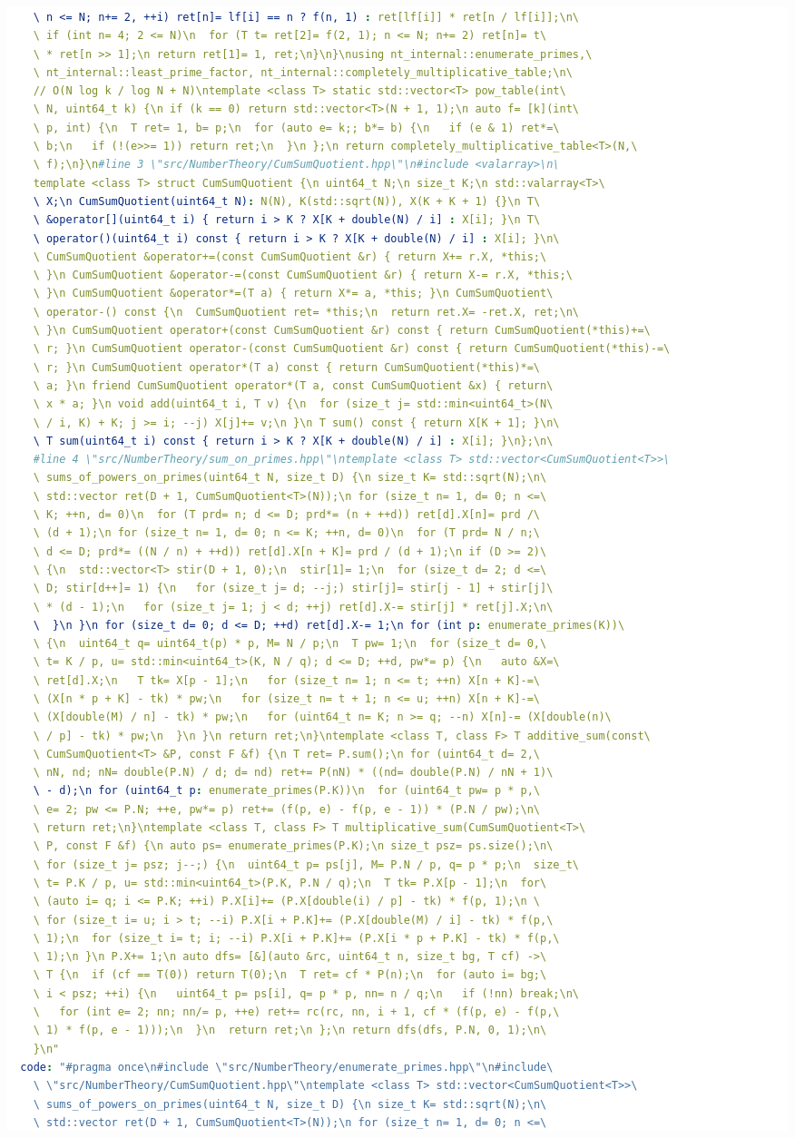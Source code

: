 ```yaml
    \ n <= N; n+= 2, ++i) ret[n]= lf[i] == n ? f(n, 1) : ret[lf[i]] * ret[n / lf[i]];\n\
    \ if (int n= 4; 2 <= N)\n  for (T t= ret[2]= f(2, 1); n <= N; n+= 2) ret[n]= t\
    \ * ret[n >> 1];\n return ret[1]= 1, ret;\n}\n}\nusing nt_internal::enumerate_primes,\
    \ nt_internal::least_prime_factor, nt_internal::completely_multiplicative_table;\n\
    // O(N log k / log N + N)\ntemplate <class T> static std::vector<T> pow_table(int\
    \ N, uint64_t k) {\n if (k == 0) return std::vector<T>(N + 1, 1);\n auto f= [k](int\
    \ p, int) {\n  T ret= 1, b= p;\n  for (auto e= k;; b*= b) {\n   if (e & 1) ret*=\
    \ b;\n   if (!(e>>= 1)) return ret;\n  }\n };\n return completely_multiplicative_table<T>(N,\
    \ f);\n}\n#line 3 \"src/NumberTheory/CumSumQuotient.hpp\"\n#include <valarray>\n\
    template <class T> struct CumSumQuotient {\n uint64_t N;\n size_t K;\n std::valarray<T>\
    \ X;\n CumSumQuotient(uint64_t N): N(N), K(std::sqrt(N)), X(K + K + 1) {}\n T\
    \ &operator[](uint64_t i) { return i > K ? X[K + double(N) / i] : X[i]; }\n T\
    \ operator()(uint64_t i) const { return i > K ? X[K + double(N) / i] : X[i]; }\n\
    \ CumSumQuotient &operator+=(const CumSumQuotient &r) { return X+= r.X, *this;\
    \ }\n CumSumQuotient &operator-=(const CumSumQuotient &r) { return X-= r.X, *this;\
    \ }\n CumSumQuotient &operator*=(T a) { return X*= a, *this; }\n CumSumQuotient\
    \ operator-() const {\n  CumSumQuotient ret= *this;\n  return ret.X= -ret.X, ret;\n\
    \ }\n CumSumQuotient operator+(const CumSumQuotient &r) const { return CumSumQuotient(*this)+=\
    \ r; }\n CumSumQuotient operator-(const CumSumQuotient &r) const { return CumSumQuotient(*this)-=\
    \ r; }\n CumSumQuotient operator*(T a) const { return CumSumQuotient(*this)*=\
    \ a; }\n friend CumSumQuotient operator*(T a, const CumSumQuotient &x) { return\
    \ x * a; }\n void add(uint64_t i, T v) {\n  for (size_t j= std::min<uint64_t>(N\
    \ / i, K) + K; j >= i; --j) X[j]+= v;\n }\n T sum() const { return X[K + 1]; }\n\
    \ T sum(uint64_t i) const { return i > K ? X[K + double(N) / i] : X[i]; }\n};\n\
    #line 4 \"src/NumberTheory/sum_on_primes.hpp\"\ntemplate <class T> std::vector<CumSumQuotient<T>>\
    \ sums_of_powers_on_primes(uint64_t N, size_t D) {\n size_t K= std::sqrt(N);\n\
    \ std::vector ret(D + 1, CumSumQuotient<T>(N));\n for (size_t n= 1, d= 0; n <=\
    \ K; ++n, d= 0)\n  for (T prd= n; d <= D; prd*= (n + ++d)) ret[d].X[n]= prd /\
    \ (d + 1);\n for (size_t n= 1, d= 0; n <= K; ++n, d= 0)\n  for (T prd= N / n;\
    \ d <= D; prd*= ((N / n) + ++d)) ret[d].X[n + K]= prd / (d + 1);\n if (D >= 2)\
    \ {\n  std::vector<T> stir(D + 1, 0);\n  stir[1]= 1;\n  for (size_t d= 2; d <=\
    \ D; stir[d++]= 1) {\n   for (size_t j= d; --j;) stir[j]= stir[j - 1] + stir[j]\
    \ * (d - 1);\n   for (size_t j= 1; j < d; ++j) ret[d].X-= stir[j] * ret[j].X;\n\
    \  }\n }\n for (size_t d= 0; d <= D; ++d) ret[d].X-= 1;\n for (int p: enumerate_primes(K))\
    \ {\n  uint64_t q= uint64_t(p) * p, M= N / p;\n  T pw= 1;\n  for (size_t d= 0,\
    \ t= K / p, u= std::min<uint64_t>(K, N / q); d <= D; ++d, pw*= p) {\n   auto &X=\
    \ ret[d].X;\n   T tk= X[p - 1];\n   for (size_t n= 1; n <= t; ++n) X[n + K]-=\
    \ (X[n * p + K] - tk) * pw;\n   for (size_t n= t + 1; n <= u; ++n) X[n + K]-=\
    \ (X[double(M) / n] - tk) * pw;\n   for (uint64_t n= K; n >= q; --n) X[n]-= (X[double(n)\
    \ / p] - tk) * pw;\n  }\n }\n return ret;\n}\ntemplate <class T, class F> T additive_sum(const\
    \ CumSumQuotient<T> &P, const F &f) {\n T ret= P.sum();\n for (uint64_t d= 2,\
    \ nN, nd; nN= double(P.N) / d; d= nd) ret+= P(nN) * ((nd= double(P.N) / nN + 1)\
    \ - d);\n for (uint64_t p: enumerate_primes(P.K))\n  for (uint64_t pw= p * p,\
    \ e= 2; pw <= P.N; ++e, pw*= p) ret+= (f(p, e) - f(p, e - 1)) * (P.N / pw);\n\
    \ return ret;\n}\ntemplate <class T, class F> T multiplicative_sum(CumSumQuotient<T>\
    \ P, const F &f) {\n auto ps= enumerate_primes(P.K);\n size_t psz= ps.size();\n\
    \ for (size_t j= psz; j--;) {\n  uint64_t p= ps[j], M= P.N / p, q= p * p;\n  size_t\
    \ t= P.K / p, u= std::min<uint64_t>(P.K, P.N / q);\n  T tk= P.X[p - 1];\n  for\
    \ (auto i= q; i <= P.K; ++i) P.X[i]+= (P.X[double(i) / p] - tk) * f(p, 1);\n \
    \ for (size_t i= u; i > t; --i) P.X[i + P.K]+= (P.X[double(M) / i] - tk) * f(p,\
    \ 1);\n  for (size_t i= t; i; --i) P.X[i + P.K]+= (P.X[i * p + P.K] - tk) * f(p,\
    \ 1);\n }\n P.X+= 1;\n auto dfs= [&](auto &rc, uint64_t n, size_t bg, T cf) ->\
    \ T {\n  if (cf == T(0)) return T(0);\n  T ret= cf * P(n);\n  for (auto i= bg;\
    \ i < psz; ++i) {\n   uint64_t p= ps[i], q= p * p, nn= n / q;\n   if (!nn) break;\n\
    \   for (int e= 2; nn; nn/= p, ++e) ret+= rc(rc, nn, i + 1, cf * (f(p, e) - f(p,\
    \ 1) * f(p, e - 1)));\n  }\n  return ret;\n };\n return dfs(dfs, P.N, 0, 1);\n\
    }\n"
  code: "#pragma once\n#include \"src/NumberTheory/enumerate_primes.hpp\"\n#include\
    \ \"src/NumberTheory/CumSumQuotient.hpp\"\ntemplate <class T> std::vector<CumSumQuotient<T>>\
    \ sums_of_powers_on_primes(uint64_t N, size_t D) {\n size_t K= std::sqrt(N);\n\
    \ std::vector ret(D + 1, CumSumQuotient<T>(N));\n for (size_t n= 1, d= 0; n <=\
```